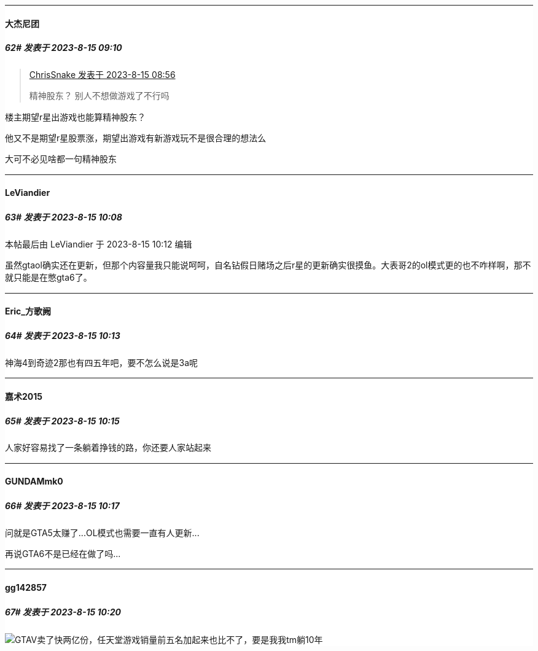 
*****

####  大杰尼团  
##### 62#       发表于 2023-8-15 09:10

<blockquote><a href="httphttps://bbs.saraba1st.com/2b/forum.php?mod=redirect&amp;goto=findpost&amp;pid=62030938&amp;ptid=2148329" target="_blank">ChrisSnake 发表于 2023-8-15 08:56</a>

精神股东？ 别人不想做游戏了不行吗</blockquote>
楼主期望r星出游戏也能算精神股东？

他又不是期望r星股票涨，期望出游戏有新游戏玩不是很合理的想法么

大可不必见啥都一句精神股东


*****

####  LeViandier  
##### 63#       发表于 2023-8-15 10:08

 本帖最后由 LeViandier 于 2023-8-15 10:12 编辑 

虽然gtaol确实还在更新，但那个内容量我只能说呵呵，自名钻假日赌场之后r星的更新确实很摸鱼。大表哥2的ol模式更的也不咋样啊，那不就只能是在憋gta6了。

*****

####  Eric_方歌阙  
##### 64#       发表于 2023-8-15 10:13

神海4到奇迹2那也有四五年吧，要不怎么说是3a呢


*****

####  嘉术2015  
##### 65#       发表于 2023-8-15 10:15

人家好容易找了一条躺着挣钱的路，你还要人家站起来

*****

####  GUNDAMmk0  
##### 66#       发表于 2023-8-15 10:17

问就是GTA5太赚了...OL模式也需要一直有人更新...

再说GTA6不是已经在做了吗...

*****

####  gg142857  
##### 67#       发表于 2023-8-15 10:20

<img src="https://static.saraba1st.com/image/smiley/face2017/067.png" referrerpolicy="no-referrer">GTAV卖了快两亿份，任天堂游戏销量前五名加起来也比不了，要是我我tm躺10年
